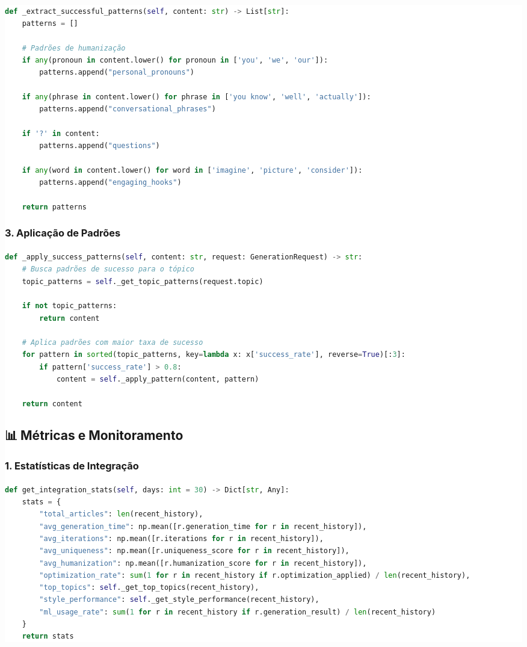 ```python
def _extract_successful_patterns(self, content: str) -> List[str]:
    patterns = []
    
    # Padrões de humanização
    if any(pronoun in content.lower() for pronoun in ['you', 'we', 'our']):
        patterns.append("personal_pronouns")
    
    if any(phrase in content.lower() for phrase in ['you know', 'well', 'actually']):
        patterns.append("conversational_phrases")
    
    if '?' in content:
        patterns.append("questions")
    
    if any(word in content.lower() for word in ['imagine', 'picture', 'consider']):
        patterns.append("engaging_hooks")
    
    return patterns
```

### 3. Aplicação de Padrões

```python
def _apply_success_patterns(self, content: str, request: GenerationRequest) -> str:
    # Busca padrões de sucesso para o tópico
    topic_patterns = self._get_topic_patterns(request.topic)
    
    if not topic_patterns:
        return content
    
    # Aplica padrões com maior taxa de sucesso
    for pattern in sorted(topic_patterns, key=lambda x: x['success_rate'], reverse=True)[:3]:
        if pattern['success_rate'] > 0.8:
            content = self._apply_pattern(content, pattern)
    
    return content
```

## 📊 Métricas e Monitoramento

### 1. Estatísticas de Integração

```python
def get_integration_stats(self, days: int = 30) -> Dict[str, Any]:
    stats = {
        "total_articles": len(recent_history),
        "avg_generation_time": np.mean([r.generation_time for r in recent_history]),
        "avg_iterations": np.mean([r.iterations for r in recent_history]),
        "avg_uniqueness": np.mean([r.uniqueness_score for r in recent_history]),
        "avg_humanization": np.mean([r.humanization_score for r in recent_history]),
        "optimization_rate": sum(1 for r in recent_history if r.optimization_applied) / len(recent_history),
        "top_topics": self._get_top_topics(recent_history),
        "style_performance": self._get_style_performance(recent_history),
        "ml_usage_rate": sum(1 for r in recent_history if r.generation_result) / len(recent_history)
    }
    return stats
```
